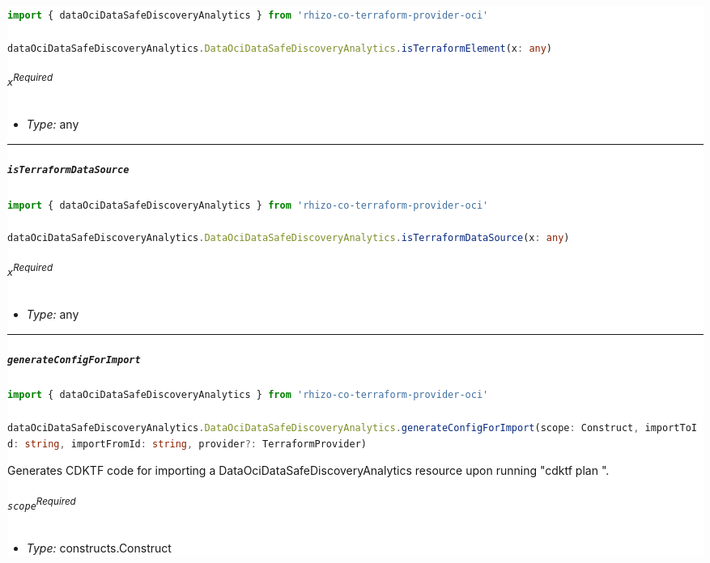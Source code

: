 ```typescript
import { dataOciDataSafeDiscoveryAnalytics } from 'rhizo-co-terraform-provider-oci'

dataOciDataSafeDiscoveryAnalytics.DataOciDataSafeDiscoveryAnalytics.isTerraformElement(x: any)
```

###### `x`<sup>Required</sup> <a name="x" id="rhizo-co-terraform-provider-oci.dataOciDataSafeDiscoveryAnalytics.DataOciDataSafeDiscoveryAnalytics.isTerraformElement.parameter.x"></a>

- *Type:* any

---

##### `isTerraformDataSource` <a name="isTerraformDataSource" id="rhizo-co-terraform-provider-oci.dataOciDataSafeDiscoveryAnalytics.DataOciDataSafeDiscoveryAnalytics.isTerraformDataSource"></a>

```typescript
import { dataOciDataSafeDiscoveryAnalytics } from 'rhizo-co-terraform-provider-oci'

dataOciDataSafeDiscoveryAnalytics.DataOciDataSafeDiscoveryAnalytics.isTerraformDataSource(x: any)
```

###### `x`<sup>Required</sup> <a name="x" id="rhizo-co-terraform-provider-oci.dataOciDataSafeDiscoveryAnalytics.DataOciDataSafeDiscoveryAnalytics.isTerraformDataSource.parameter.x"></a>

- *Type:* any

---

##### `generateConfigForImport` <a name="generateConfigForImport" id="rhizo-co-terraform-provider-oci.dataOciDataSafeDiscoveryAnalytics.DataOciDataSafeDiscoveryAnalytics.generateConfigForImport"></a>

```typescript
import { dataOciDataSafeDiscoveryAnalytics } from 'rhizo-co-terraform-provider-oci'

dataOciDataSafeDiscoveryAnalytics.DataOciDataSafeDiscoveryAnalytics.generateConfigForImport(scope: Construct, importToId: string, importFromId: string, provider?: TerraformProvider)
```

Generates CDKTF code for importing a DataOciDataSafeDiscoveryAnalytics resource upon running "cdktf plan <stack-name>".

###### `scope`<sup>Required</sup> <a name="scope" id="rhizo-co-terraform-provider-oci.dataOciDataSafeDiscoveryAnalytics.DataOciDataSafeDiscoveryAnalytics.generateConfigForImport.parameter.scope"></a>

- *Type:* constructs.Construct
